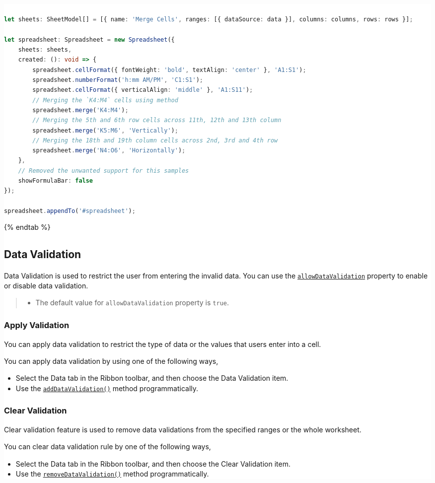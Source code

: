 ```typescript

let sheets: SheetModel[] = [{ name: 'Merge Cells', ranges: [{ dataSource: data }], columns: columns, rows: rows }];

let spreadsheet: Spreadsheet = new Spreadsheet({
    sheets: sheets,
    created: (): void => {
        spreadsheet.cellFormat({ fontWeight: 'bold', textAlign: 'center' }, 'A1:S1');
        spreadsheet.numberFormat('h:mm AM/PM', 'C1:S1');
        spreadsheet.cellFormat({ verticalAlign: 'middle' }, 'A1:S11');
        // Merging the `K4:M4` cells using method
        spreadsheet.merge('K4:M4');
        // Merging the 5th and 6th row cells across 11th, 12th and 13th column
        spreadsheet.merge('K5:M6', 'Vertically');
        // Merging the 18th and 19th column cells across 2nd, 3rd and 4th row
        spreadsheet.merge('N4:O6', 'Horizontally');
    },
    // Removed the unwanted support for this samples
    showFormulaBar: false
});

spreadsheet.appendTo('#spreadsheet');
```

{% endtab %}

## Data Validation

Data Validation is used to restrict the user from entering the invalid data. You can use the [`allowDataValidation`](../api/spreadsheet/#allowDataValidation) property to enable or disable data validation.

> * The default value for `allowDataValidation` property is `true`.

### Apply Validation

You can apply data validation to restrict the type of data or the values that users enter into a cell.

You can apply data validation by using one of the following ways,

* Select the Data tab in the Ribbon toolbar, and then choose the Data Validation item.
* Use the [`addDataValidation()`](../api/spreadsheet/#addDataValidation) method programmatically.

### Clear Validation

Clear validation feature is used to remove data validations from the specified ranges or the whole worksheet.

You can clear data validation rule by one of the following ways,

* Select the Data tab in the Ribbon toolbar, and then choose the Clear Validation item.
* Use the [`removeDataValidation()`](../api/spreadsheet/#removeDataValidation) method programmatically.
